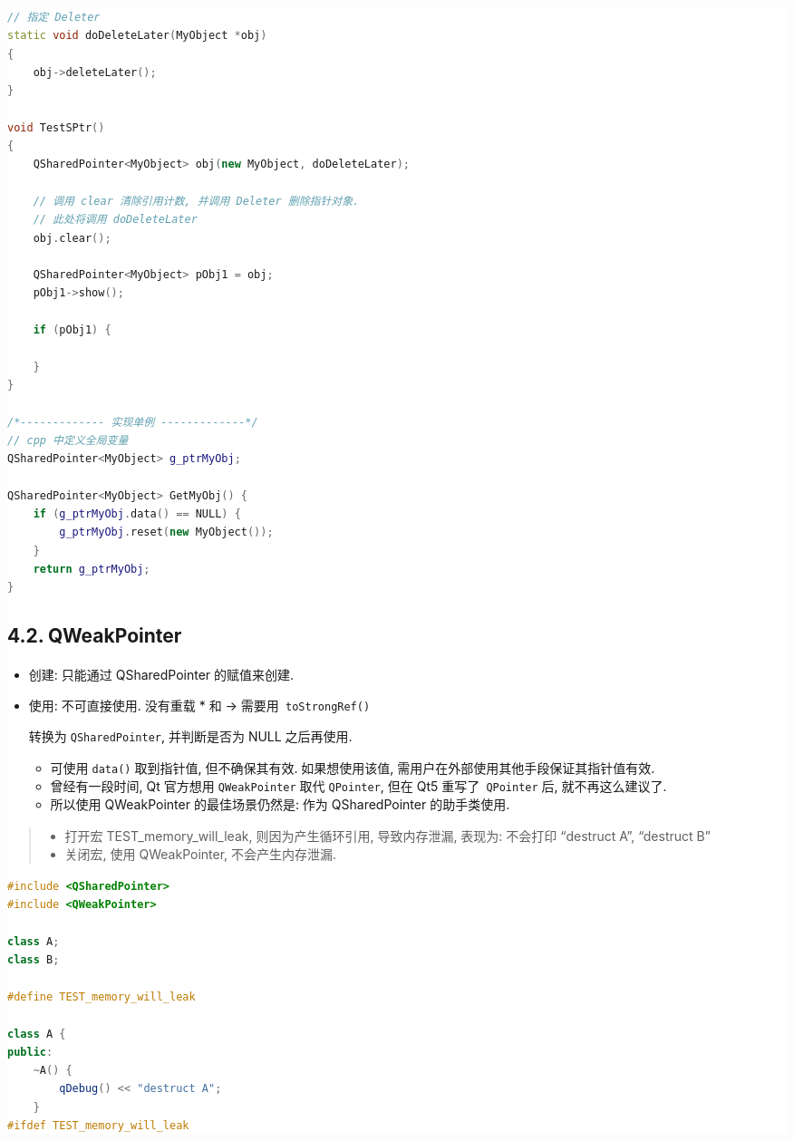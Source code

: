 ```cpp
// 指定 Deleter
static void doDeleteLater(MyObject *obj)
{
    obj->deleteLater();
}

void TestSPtr()
{
    QSharedPointer<MyObject> obj(new MyObject, doDeleteLater);

    // 调用 clear 清除引用计数, 并调用 Deleter 删除指针对象.
    // 此处将调用 doDeleteLater
    obj.clear();

    QSharedPointer<MyObject> pObj1 = obj;
    pObj1->show();

    if (pObj1) {

    }
}

/*------------- 实现单例 -------------*/
// cpp 中定义全局变量
QSharedPointer<MyObject> g_ptrMyObj;

QSharedPointer<MyObject> GetMyObj() {
    if (g_ptrMyObj.data() == NULL) {
        g_ptrMyObj.reset(new MyObject());
    }
    return g_ptrMyObj;
}
```



## 4.2. QWeakPointer

- 创建: 只能通过 QSharedPointer 的赋值来创建.

- 使用: 不可直接使用. 没有重载 * 和 -> 需要用` toStrongRef()`

   转换为 `QSharedPointer`, 并判断是否为 NULL 之后再使用.   

  - 可使用 `data()` 取到指针值, 但不确保其有效. 如果想使用该值, 需用户在外部使用其他手段保证其指针值有效.
  - 曾经有一段时间, Qt 官方想用 `QWeakPointer` 取代 `QPointer`, 但在 Qt5 重写了` QPointer` 后, 就不再这么建议了.
  - 所以使用 QWeakPointer 的最佳场景仍然是: 作为 QSharedPointer 的助手类使用.

> - 打开宏 TEST_memory_will_leak, 则因为产生循环引用, 导致内存泄漏, 表现为: 不会打印 “destruct A”, “destruct B”
> - 关闭宏, 使用 QWeakPointer, 不会产生内存泄漏.

```cpp
#include <QSharedPointer>
#include <QWeakPointer>

class A;
class B;

#define TEST_memory_will_leak

class A {
public:
	~A() {
		qDebug() << "destruct A";
	}
#ifdef TEST_memory_will_leak
```